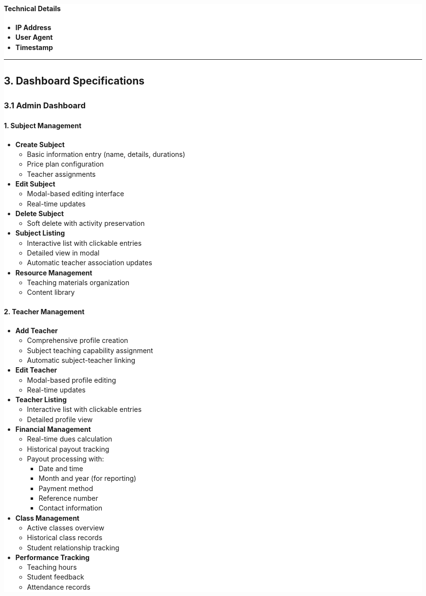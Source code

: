 #### Technical Details
- **IP Address**
- **User Agent**
- **Timestamp**

---

## 3. Dashboard Specifications

### 3.1 Admin Dashboard

#### 1. Subject Management
- **Create Subject**
  - Basic information entry (name, details, durations)
  - Price plan configuration
  - Teacher assignments
- **Edit Subject**
  - Modal-based editing interface
  - Real-time updates
- **Delete Subject**
  - Soft delete with activity preservation
- **Subject Listing**
  - Interactive list with clickable entries
  - Detailed view in modal
  - Automatic teacher association updates
- **Resource Management**
  - Teaching materials organization
  - Content library

#### 2. Teacher Management
- **Add Teacher**
  - Comprehensive profile creation
  - Subject teaching capability assignment
  - Automatic subject-teacher linking
- **Edit Teacher**
  - Modal-based profile editing
  - Real-time updates
- **Teacher Listing**
  - Interactive list with clickable entries
  - Detailed profile view
- **Financial Management**
  - Real-time dues calculation
  - Historical payout tracking
  - Payout processing with:
    - Date and time
    - Month and year (for reporting)
    - Payment method
    - Reference number
    - Contact information
- **Class Management**
  - Active classes overview
  - Historical class records
  - Student relationship tracking
- **Performance Tracking**
  - Teaching hours
  - Student feedback
  - Attendance records
